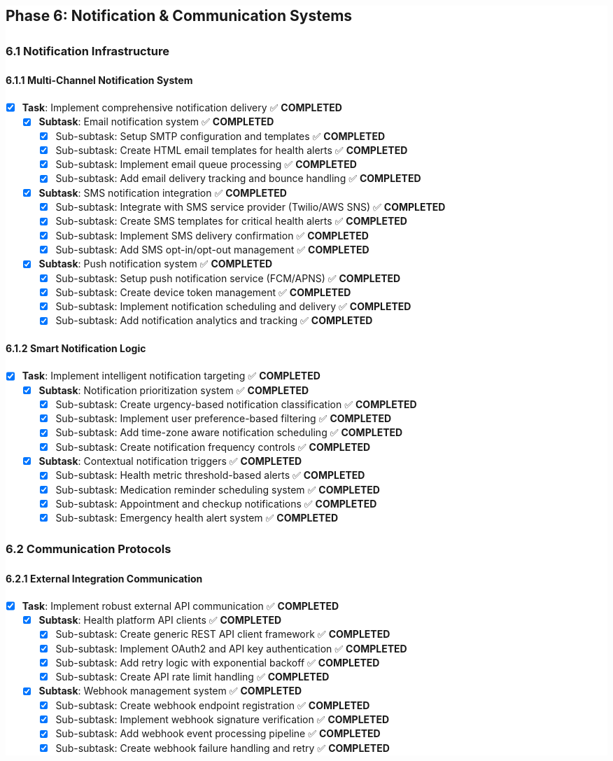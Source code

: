 ## Phase 6: Notification & Communication Systems

### 6.1 Notification Infrastructure

#### 6.1.1 Multi-Channel Notification System
- [x] **Task**: Implement comprehensive notification delivery ✅ **COMPLETED**
  - [x] **Subtask**: Email notification system ✅ **COMPLETED**
    - [x] Sub-subtask: Setup SMTP configuration and templates ✅ **COMPLETED**
    - [x] Sub-subtask: Create HTML email templates for health alerts ✅ **COMPLETED**
    - [x] Sub-subtask: Implement email queue processing ✅ **COMPLETED**
    - [x] Sub-subtask: Add email delivery tracking and bounce handling ✅ **COMPLETED**
  - [x] **Subtask**: SMS notification integration ✅ **COMPLETED**
    - [x] Sub-subtask: Integrate with SMS service provider (Twilio/AWS SNS) ✅ **COMPLETED**
    - [x] Sub-subtask: Create SMS templates for critical health alerts ✅ **COMPLETED**
    - [x] Sub-subtask: Implement SMS delivery confirmation ✅ **COMPLETED**
    - [x] Sub-subtask: Add SMS opt-in/opt-out management ✅ **COMPLETED**
  - [x] **Subtask**: Push notification system ✅ **COMPLETED**
    - [x] Sub-subtask: Setup push notification service (FCM/APNS) ✅ **COMPLETED**
    - [x] Sub-subtask: Create device token management ✅ **COMPLETED**
    - [x] Sub-subtask: Implement notification scheduling and delivery ✅ **COMPLETED**
    - [x] Sub-subtask: Add notification analytics and tracking ✅ **COMPLETED**

#### 6.1.2 Smart Notification Logic
- [x] **Task**: Implement intelligent notification targeting ✅ **COMPLETED**
  - [x] **Subtask**: Notification prioritization system ✅ **COMPLETED**
    - [x] Sub-subtask: Create urgency-based notification classification ✅ **COMPLETED**
    - [x] Sub-subtask: Implement user preference-based filtering ✅ **COMPLETED**
    - [x] Sub-subtask: Add time-zone aware notification scheduling ✅ **COMPLETED**
    - [x] Sub-subtask: Create notification frequency controls ✅ **COMPLETED**
  - [x] **Subtask**: Contextual notification triggers ✅ **COMPLETED**
    - [x] Sub-subtask: Health metric threshold-based alerts ✅ **COMPLETED**
    - [x] Sub-subtask: Medication reminder scheduling system ✅ **COMPLETED**
    - [x] Sub-subtask: Appointment and checkup notifications ✅ **COMPLETED**
    - [x] Sub-subtask: Emergency health alert system ✅ **COMPLETED**

### 6.2 Communication Protocols

#### 6.2.1 External Integration Communication
- [x] **Task**: Implement robust external API communication ✅ **COMPLETED**
  - [x] **Subtask**: Health platform API clients ✅ **COMPLETED**
    - [x] Sub-subtask: Create generic REST API client framework ✅ **COMPLETED**
    - [x] Sub-subtask: Implement OAuth2 and API key authentication ✅ **COMPLETED**
    - [x] Sub-subtask: Add retry logic with exponential backoff ✅ **COMPLETED**
    - [x] Sub-subtask: Create API rate limit handling ✅ **COMPLETED**
  - [x] **Subtask**: Webhook management system ✅ **COMPLETED**
    - [x] Sub-subtask: Create webhook endpoint registration ✅ **COMPLETED**
    - [x] Sub-subtask: Implement webhook signature verification ✅ **COMPLETED**
    - [x] Sub-subtask: Add webhook event processing pipeline ✅ **COMPLETED**
    - [x] Sub-subtask: Create webhook failure handling and retry ✅ **COMPLETED**

